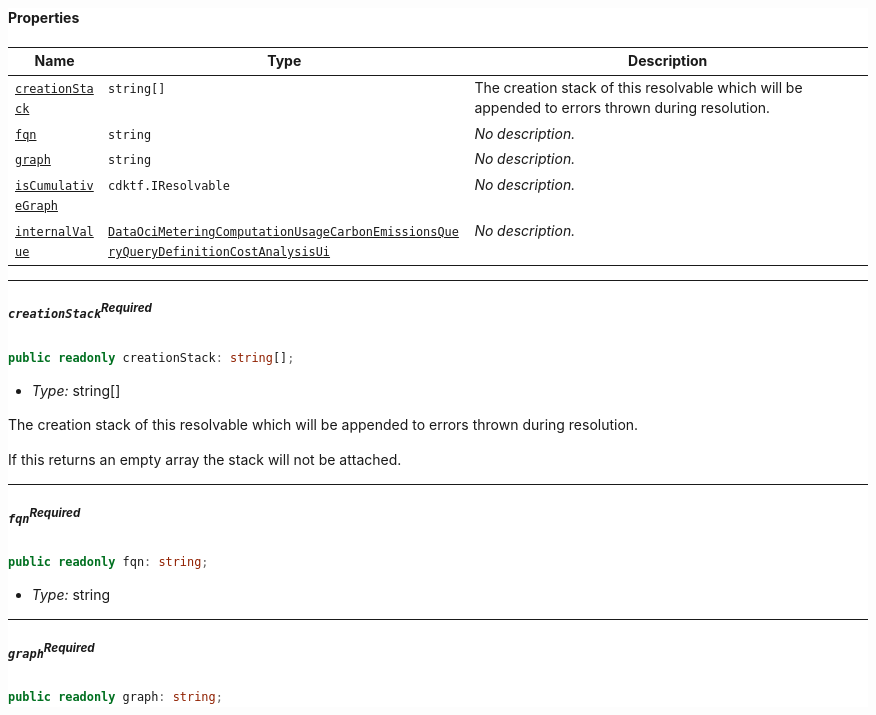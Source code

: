 
#### Properties <a name="Properties" id="Properties"></a>

| **Name** | **Type** | **Description** |
| --- | --- | --- |
| <code><a href="#rhizo-co-terraform-provider-oci.dataOciMeteringComputationUsageCarbonEmissionsQuery.DataOciMeteringComputationUsageCarbonEmissionsQueryQueryDefinitionCostAnalysisUiOutputReference.property.creationStack">creationStack</a></code> | <code>string[]</code> | The creation stack of this resolvable which will be appended to errors thrown during resolution. |
| <code><a href="#rhizo-co-terraform-provider-oci.dataOciMeteringComputationUsageCarbonEmissionsQuery.DataOciMeteringComputationUsageCarbonEmissionsQueryQueryDefinitionCostAnalysisUiOutputReference.property.fqn">fqn</a></code> | <code>string</code> | *No description.* |
| <code><a href="#rhizo-co-terraform-provider-oci.dataOciMeteringComputationUsageCarbonEmissionsQuery.DataOciMeteringComputationUsageCarbonEmissionsQueryQueryDefinitionCostAnalysisUiOutputReference.property.graph">graph</a></code> | <code>string</code> | *No description.* |
| <code><a href="#rhizo-co-terraform-provider-oci.dataOciMeteringComputationUsageCarbonEmissionsQuery.DataOciMeteringComputationUsageCarbonEmissionsQueryQueryDefinitionCostAnalysisUiOutputReference.property.isCumulativeGraph">isCumulativeGraph</a></code> | <code>cdktf.IResolvable</code> | *No description.* |
| <code><a href="#rhizo-co-terraform-provider-oci.dataOciMeteringComputationUsageCarbonEmissionsQuery.DataOciMeteringComputationUsageCarbonEmissionsQueryQueryDefinitionCostAnalysisUiOutputReference.property.internalValue">internalValue</a></code> | <code><a href="#rhizo-co-terraform-provider-oci.dataOciMeteringComputationUsageCarbonEmissionsQuery.DataOciMeteringComputationUsageCarbonEmissionsQueryQueryDefinitionCostAnalysisUi">DataOciMeteringComputationUsageCarbonEmissionsQueryQueryDefinitionCostAnalysisUi</a></code> | *No description.* |

---

##### `creationStack`<sup>Required</sup> <a name="creationStack" id="rhizo-co-terraform-provider-oci.dataOciMeteringComputationUsageCarbonEmissionsQuery.DataOciMeteringComputationUsageCarbonEmissionsQueryQueryDefinitionCostAnalysisUiOutputReference.property.creationStack"></a>

```typescript
public readonly creationStack: string[];
```

- *Type:* string[]

The creation stack of this resolvable which will be appended to errors thrown during resolution.

If this returns an empty array the stack will not be attached.

---

##### `fqn`<sup>Required</sup> <a name="fqn" id="rhizo-co-terraform-provider-oci.dataOciMeteringComputationUsageCarbonEmissionsQuery.DataOciMeteringComputationUsageCarbonEmissionsQueryQueryDefinitionCostAnalysisUiOutputReference.property.fqn"></a>

```typescript
public readonly fqn: string;
```

- *Type:* string

---

##### `graph`<sup>Required</sup> <a name="graph" id="rhizo-co-terraform-provider-oci.dataOciMeteringComputationUsageCarbonEmissionsQuery.DataOciMeteringComputationUsageCarbonEmissionsQueryQueryDefinitionCostAnalysisUiOutputReference.property.graph"></a>

```typescript
public readonly graph: string;
```
